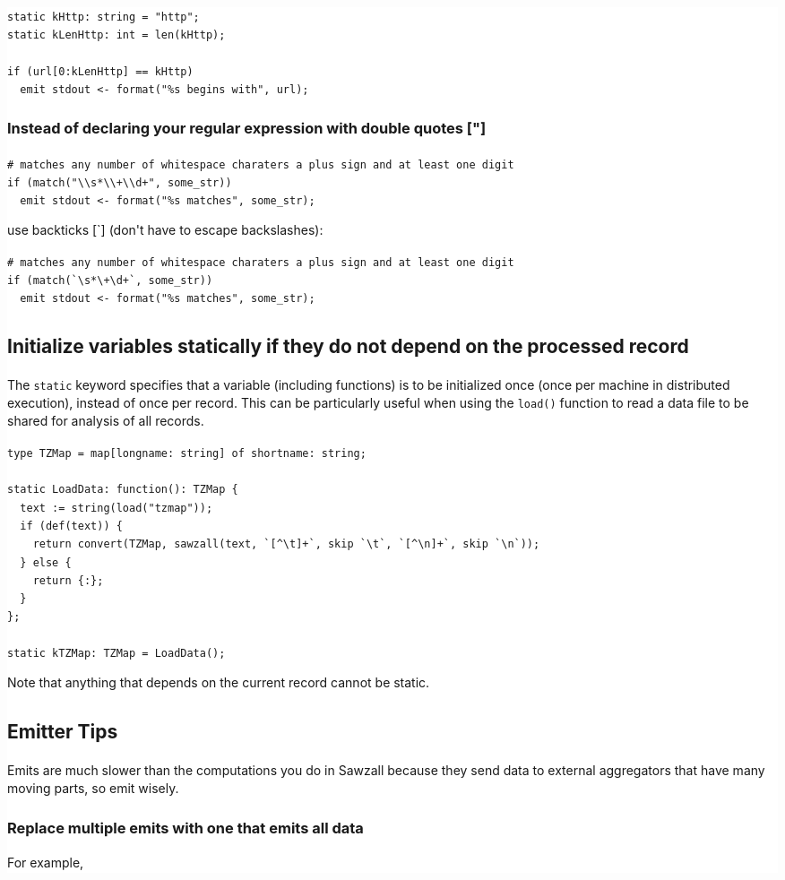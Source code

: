 ```
static kHttp: string = "http";
static kLenHttp: int = len(kHttp);

if (url[0:kLenHttp] == kHttp)
  emit stdout <- format("%s begins with", url);
```

### Instead of declaring your regular expression with double quotes ["] ###
```
# matches any number of whitespace charaters a plus sign and at least one digit
if (match("\\s*\\+\\d+", some_str))
  emit stdout <- format("%s matches", some_str);
```
use backticks [`] (don't have to escape backslashes):
```
# matches any number of whitespace charaters a plus sign and at least one digit
if (match(`\s*\+\d+`, some_str))
  emit stdout <- format("%s matches", some_str);
```

## Initialize variables statically if they do not depend on the processed record ##

The `static` keyword specifies that a variable (including functions) is to be initialized once (once per machine in distributed execution), instead of once per record. This can be particularly useful when using the `load()` function to read a data file to be shared for analysis of all records.
```
type TZMap = map[longname: string] of shortname: string;

static LoadData: function(): TZMap {
  text := string(load("tzmap"));
  if (def(text)) {
    return convert(TZMap, sawzall(text, `[^\t]+`, skip `\t`, `[^\n]+`, skip `\n`));
  } else {
    return {:};
  }
};

static kTZMap: TZMap = LoadData();
```

Note that anything that depends on the current record cannot be static.

## Emitter Tips ##

Emits are much slower than the computations you do in Sawzall because they send data to external aggregators that have many moving parts, so emit wisely.

### Replace multiple emits with one that emits all data ###

For example,
